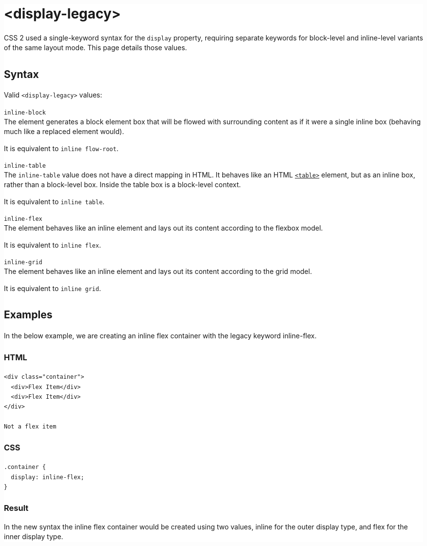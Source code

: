 # &lt;display-legacy&gt;

CSS 2 used a single-keyword syntax for the `display` property, requiring separate keywords for block-level and inline-level variants of the same layout mode. This page details those values.

## Syntax

Valid `<display-legacy>` values:

`inline-block`  
The element generates a block element box that will be flowed with surrounding content as if it were a single inline box (behaving much like a replaced element would).

It is equivalent to `inline flow-root`.

`inline-table`  
The `inline-table` value does not have a direct mapping in HTML. It behaves like an HTML [`<table>`](https://developer.mozilla.org/en-US/docs/Web/HTML/Element/table) element, but as an inline box, rather than a block-level box. Inside the table box is a block-level context.

It is equivalent to `inline table`.

`inline-flex`  
The element behaves like an inline element and lays out its content according to the flexbox model.

It is equivalent to `inline flex`.

`inline-grid`  
The element behaves like an inline element and lays out its content according to the grid model.

It is equivalent to `inline grid`.

## Examples

In the below example, we are creating an inline flex container with the legacy keyword inline-flex.

### HTML

    <div class="container">
      <div>Flex Item</div>
      <div>Flex Item</div>
    </div>

    Not a flex item

### CSS

    .container {
      display: inline-flex;
    }

### Result

In the new syntax the inline flex container would be created using two values, inline for the outer display type, and flex for the inner display type.
